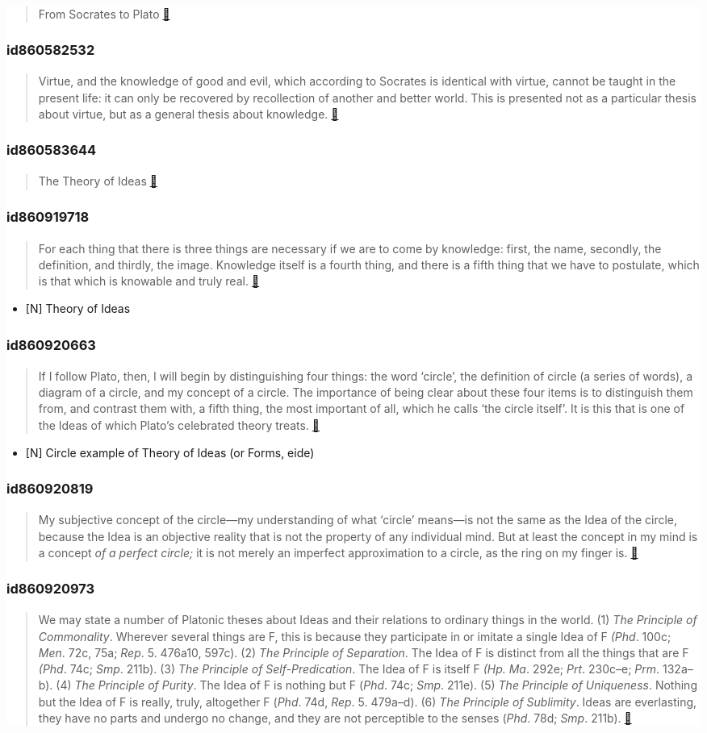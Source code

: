 > From Socrates to Plato <span class='highlight-link'>[🔗](https://read.readwise.io/read/01jnqefmdw9va9fpeytx3eawq5)</span>

### id860582532

> Virtue, and the knowledge of good and evil, which according to Socrates is identical with virtue, cannot be taught in the present life: it can only be recovered by recollection of another and better world. This is presented not as a particular thesis about virtue, but as a general thesis about knowledge. <span class='highlight-link'>[🔗](https://read.readwise.io/read/01jnqegjqkpry64ewg2w2vjeq7)</span>

### id860583644

> The Theory of Ideas <span class='highlight-link'>[🔗](https://read.readwise.io/read/01jnqescsb8v5mp1xgqmp2647d)</span>

### id860919718

> For each thing that there is three things are necessary if we are to come by knowledge: first, the name, secondly, the definition, and thirdly, the image. Knowledge itself is a fourth thing, and there is a fifth thing that we have to postulate, which is that which is knowable and truly real. <span class='highlight-link'>[🔗](https://read.readwise.io/read/01jnsjyykb261sgvt9gpqjh3ny)</span>

- [N] Theory of Ideas

### id860920663

> If I follow Plato, then, I will begin by distinguishing four things: the word ‘circle’, the definition of circle (a series of words), a diagram of a circle, and my concept of a circle. The importance of being clear about these four items is to distinguish them from, and contrast them with, a fifth thing, the most important of all, which he calls ‘the circle itself’. It is this that is one of the Ideas of which Plato’s celebrated theory treats. <span class='highlight-link'>[🔗](https://read.readwise.io/read/01jnskafpe1pgp6ys44845j8nr)</span>

- [N] Circle example of Theory of Ideas (or Forms, eide)

### id860920819

> My subjective concept of the circle—my understanding of what ‘circle’ means—is not the same as the Idea of the circle, because the Idea is an objective reality that is not the property of any individual mind. But at least the concept in my mind is a concept *of a perfect circle;* it is not merely an imperfect approximation to a circle, as the ring on my finger is. <span class='highlight-link'>[🔗](https://read.readwise.io/read/01jnskf9h0b0rhkre0p2k2r7mj)</span>

### id860920973

> We may state a number of Platonic theses about Ideas and their relations to ordinary things in the world.
> (1) *The Principle of Commonality*. Wherever several things are F, this is because they participate in or imitate a single Idea of F *(Phd*. 100c; *Men*. 72c, 75a; *Rep*. 5. 476a10, 597c).
> (2) *The Principle of Separation*. The Idea of F is distinct from all the things that are F *(Phd*. 74c; *Smp*. 211b).
> (3) *The Principle of Self-Predication*. The Idea of F is itself F *(Hp. Ma*. 292e; *Prt*. 230c–e; *Prm*. 132a–b).
> (4) *The Principle of Purity*. The Idea of F is nothing but F (*Phd*. 74c; *Smp*. 211e).
> (5) *The Principle of Uniqueness*. Nothing but the Idea of F is really, truly, altogether F (*Phd*. 74d, *Rep*. 5. 479a–d).
> (6) *The Principle of Sublimity*. Ideas are everlasting, they have no parts and undergo no change, and they are not perceptible to the senses (*Phd*. 78d; *Smp*. 211b). <span class='highlight-link'>[🔗](https://read.readwise.io/read/01jnskmffm93j4c5maa3qr3f3a)</span>
